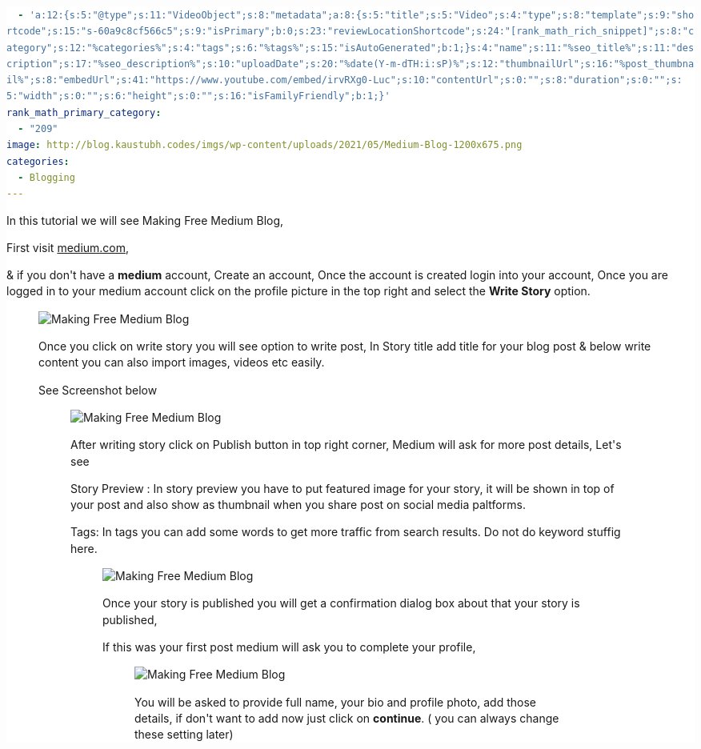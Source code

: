 ```yaml
  - 'a:12:{s:5:"@type";s:11:"VideoObject";s:8:"metadata";a:8:{s:5:"title";s:5:"Video";s:4:"type";s:8:"template";s:9:"shortcode";s:15:"s-60a9c8cf566c5";s:9:"isPrimary";b:0;s:23:"reviewLocationShortcode";s:24:"[rank_math_rich_snippet]";s:8:"category";s:12:"%categories%";s:4:"tags";s:6:"%tags%";s:15:"isAutoGenerated";b:1;}s:4:"name";s:11:"%seo_title%";s:11:"description";s:17:"%seo_description%";s:10:"uploadDate";s:20:"%date(Y-m-dTH:i:sP)%";s:12:"thumbnailUrl";s:16:"%post_thumbnail%";s:8:"embedUrl";s:41:"https://www.youtube.com/embed/irvRXg0-Luc";s:10:"contentUrl";s:0:"";s:8:"duration";s:0:"";s:5:"width";s:0:"";s:6:"height";s:0:"";s:16:"isFamilyFriendly";b:1;}'
rank_math_primary_category:
  - "209"
image: http://blog.kaustubh.codes/imgs/wp-content/uploads/2021/05/Medium-Blog-1200x675.png
categories:
  - Blogging
---
```

In this tutorial we will see Making Free Medium Blog,

First visit <a aria-label="medium.com (opens in a new tab)" href="http://medium.com" target="_blank" rel="noreferrer noopener nofollow" class="rank-math-link">medium.com</a>,

& if you don't have a **medium** account, Create an account, Once the account is created login into your account, Once you are logged in to your medium account click on the profile picture in the top right and select the **Write Story** option.<figure class="wp-block-image size-large">

<img loading="lazy" width="1024" height="375" src="http://blog.kaustubh.codes/imgs/wp-content/uploads/2021/05/image-6-1024x375.png" alt="Making Free Medium Blog" class="wp-image-1708" srcset="https://blog.kaustubh.codes/imgs/wp-content/uploads/2021/05/image-6-1024x375.png 1024w, https://blog.kaustubh.codes/imgs/wp-content/uploads/2021/05/image-6-300x110.png 300w, https://blog.kaustubh.codes/imgs/wp-content/uploads/2021/05/image-6-768x281.png 768w, https://blog.kaustubh.codes/imgs/wp-content/uploads/2021/05/image-6-1200x439.png 1200w, https://blog.kaustubh.codes/imgs/wp-content/uploads/2021/05/image-6.png 1334w" sizes="(max-width: 1024px) 100vw, 1024px" /> 

Once you click on write story you will see option to write post, In Story title add title for your blog post & below write content you can also import images, videos etc easily.

See Screenshot below<figure class="wp-block-image size-large">

<img loading="lazy" width="1024" height="266" src="http://blog.kaustubh.codes/imgs/wp-content/uploads/2021/05/image-7-1024x266.png" alt="Making Free Medium Blog" class="wp-image-1709" srcset="https://blog.kaustubh.codes/imgs/wp-content/uploads/2021/05/image-7-1024x266.png 1024w, https://blog.kaustubh.codes/imgs/wp-content/uploads/2021/05/image-7-300x78.png 300w, https://blog.kaustubh.codes/imgs/wp-content/uploads/2021/05/image-7-768x199.png 768w, https://blog.kaustubh.codes/imgs/wp-content/uploads/2021/05/image-7-1200x311.png 1200w, https://blog.kaustubh.codes/imgs/wp-content/uploads/2021/05/image-7.png 1342w" sizes="(max-width: 1024px) 100vw, 1024px" /> 

After writing story click on Publish button in top right corner, Medium will ask for more post details, Let's see

Story Preview : In story preview you have to put featured image for your story, it will be shown in top of your post and also show as thumbnail when you share post on social media paltforms.

Tags: In tags you can add some words to get more traffic from search results. Do not do keyword stuffig here.<figure class="wp-block-image size-large">

<img loading="lazy" width="1024" height="414" src="http://blog.kaustubh.codes/imgs/wp-content/uploads/2021/05/image-8-1024x414.png" alt="Making Free Medium Blog" class="wp-image-1710" srcset="https://blog.kaustubh.codes/imgs/wp-content/uploads/2021/05/image-8-1024x414.png 1024w, https://blog.kaustubh.codes/imgs/wp-content/uploads/2021/05/image-8-300x121.png 300w, https://blog.kaustubh.codes/imgs/wp-content/uploads/2021/05/image-8-768x310.png 768w, https://blog.kaustubh.codes/imgs/wp-content/uploads/2021/05/image-8-1200x485.png 1200w, https://blog.kaustubh.codes/imgs/wp-content/uploads/2021/05/image-8.png 1391w" sizes="(max-width: 1024px) 100vw, 1024px" /> 

Once your story is published you will get a confirmation dialog box about that your story is published,

If this was your first post medium will ask you to complete your profile,<figure class="wp-block-image size-large">

<img loading="lazy" width="1024" height="629" src="http://blog.kaustubh.codes/imgs/wp-content/uploads/2021/05/image-9-1024x629.png" alt="Making Free Medium Blog" class="wp-image-1711" srcset="https://blog.kaustubh.codes/imgs/wp-content/uploads/2021/05/image-9-1024x629.png 1024w, https://blog.kaustubh.codes/imgs/wp-content/uploads/2021/05/image-9-300x184.png 300w, https://blog.kaustubh.codes/imgs/wp-content/uploads/2021/05/image-9-768x472.png 768w, https://blog.kaustubh.codes/imgs/wp-content/uploads/2021/05/image-9.png 1090w" sizes="(max-width: 1024px) 100vw, 1024px" /> 

You will be asked to provide full name, your bio and profile photo, add those details, if don't want to add now just click on **continue**. ( you can always change these setting later)
